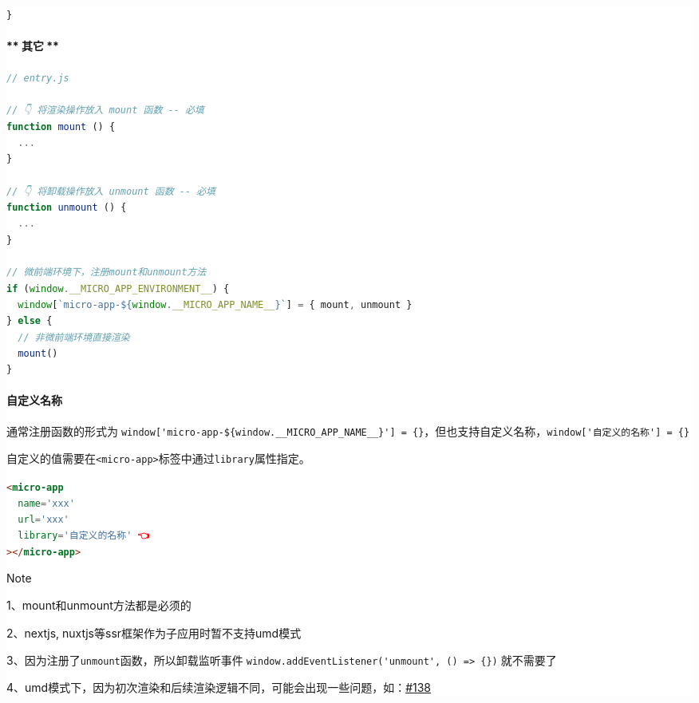 ```js
}
```

#### ** 其它 **
```js
// entry.js

// 👇 将渲染操作放入 mount 函数 -- 必填
function mount () {
  ...
}

// 👇 将卸载操作放入 unmount 函数 -- 必填
function unmount () {
  ...
}

// 微前端环境下，注册mount和unmount方法
if (window.__MICRO_APP_ENVIRONMENT__) {
  window[`micro-app-${window.__MICRO_APP_NAME__}`] = { mount, unmount }
} else {
  // 非微前端环境直接渲染
  mount()
}
```


#### 自定义名称

通常注册函数的形式为 `window['micro-app-${window.__MICRO_APP_NAME__}'] = {}`，但也支持自定义名称，`window['自定义的名称'] = {}`

自定义的值需要在`<micro-app>`标签中通过`library`属性指定。

```html
<micro-app
  name='xxx'
  url='xxx'
  library='自定义的名称' 👈
></micro-app>
```

> [!NOTE]
>
> 1、mount和unmount方法都是必须的
>
> 2、nextjs, nuxtjs等ssr框架作为子应用时暂不支持umd模式
>
> 3、因为注册了`unmount`函数，所以卸载监听事件 `window.addEventListener('unmount', () => {})` 就不需要了
>
> 4、umd模式下，因为初次渲染和后续渲染逻辑不同，可能会出现一些问题，如：[#138](https://github.com/micro-zoe/micro-app/issues/138)
